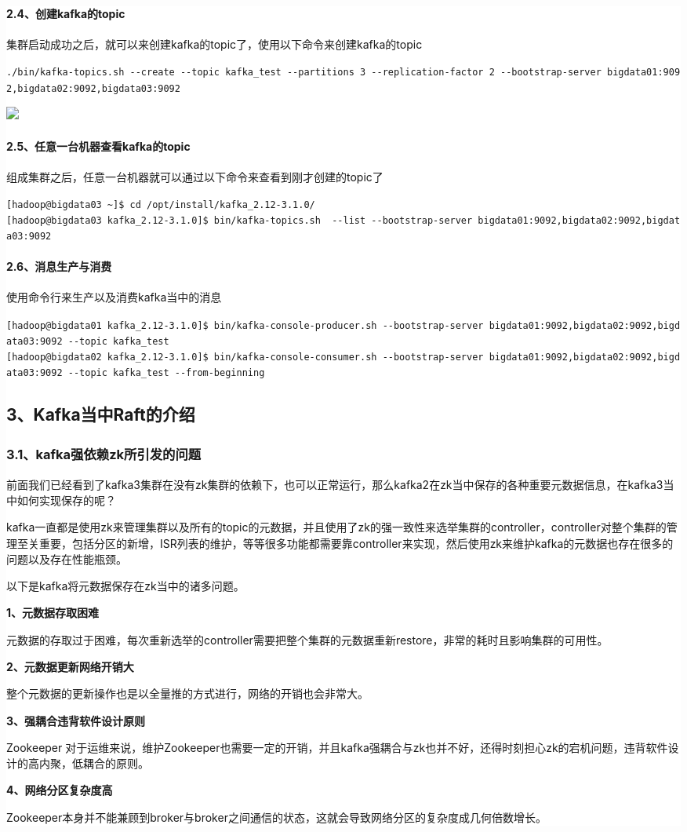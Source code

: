 #### 2.4、创建kafka的topic

集群启动成功之后，就可以来创建kafka的topic了，使用以下命令来创建kafka的topic

```
./bin/kafka-topics.sh --create --topic kafka_test --partitions 3 --replication-factor 2 --bootstrap-server bigdata01:9092,bigdata02:9092,bigdata03:9092
```

![](broken-reference)

#### 2.5、任意一台机器查看kafka的topic

组成集群之后，任意一台机器就可以通过以下命令来查看到刚才创建的topic了

```
[hadoop@bigdata03 ~]$ cd /opt/install/kafka_2.12-3.1.0/
[hadoop@bigdata03 kafka_2.12-3.1.0]$ bin/kafka-topics.sh  --list --bootstrap-server bigdata01:9092,bigdata02:9092,bigdata03:9092
```

#### 2.6、消息生产与消费

使用命令行来生产以及消费kafka当中的消息

```
[hadoop@bigdata01 kafka_2.12-3.1.0]$ bin/kafka-console-producer.sh --bootstrap-server bigdata01:9092,bigdata02:9092,bigdata03:9092 --topic kafka_test
[hadoop@bigdata02 kafka_2.12-3.1.0]$ bin/kafka-console-consumer.sh --bootstrap-server bigdata01:9092,bigdata02:9092,bigdata03:9092 --topic kafka_test --from-beginning
```

## 3、Kafka当中Raft的介绍

### 3.1、kafka强依赖zk所引发的问题

前面我们已经看到了kafka3集群在没有zk集群的依赖下，也可以正常运行，那么kafka2在zk当中保存的各种重要元数据信息，在kafka3当中如何实现保存的呢？

kafka一直都是使用zk来管理集群以及所有的topic的元数据，并且使用了zk的强一致性来选举集群的controller，controller对整个集群的管理至关重要，包括分区的新增，ISR列表的维护，等等很多功能都需要靠controller来实现，然后使用zk来维护kafka的元数据也存在很多的问题以及存在性能瓶颈。

以下是kafka将元数据保存在zk当中的诸多问题。

**1、元数据存取困难**

元数据的存取过于困难，每次重新选举的controller需要把整个集群的元数据重新restore，非常的耗时且影响集群的可用性。

**2、元数据更新网络开销大**

整个元数据的更新操作也是以全量推的方式进行，网络的开销也会非常大。

**3、强耦合违背软件设计原则**

Zookeeper 对于运维来说，维护Zookeeper也需要一定的开销，并且kafka强耦合与zk也并不好，还得时刻担心zk的宕机问题，违背软件设计的高内聚，低耦合的原则。

**4、网络分区复杂度高**

Zookeeper本身并不能兼顾到broker与broker之间通信的状态，这就会导致网络分区的复杂度成几何倍数增长。

